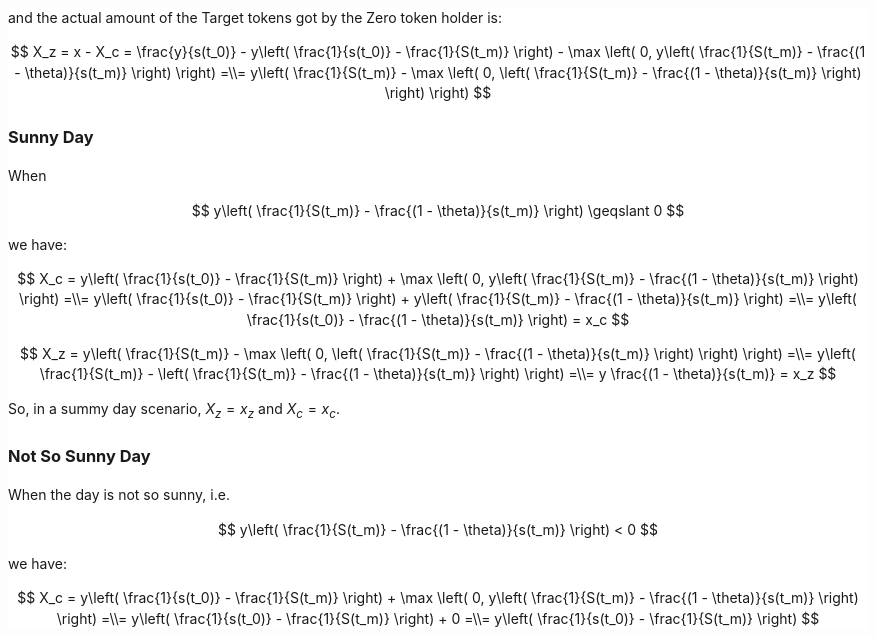 and the actual amount of the Target tokens got by the Zero token holder is:

$$
X_z =
x - X_c =
\frac{y}{s(t_0)} - y\left( \frac{1}{s(t_0)} - \frac{1}{S(t_m)} \right) - \max \left( 0, y\left( \frac{1}{S(t_m)} - \frac{(1 - \theta)}{s(t_m)} \right) \right) =\\=
y\left( \frac{1}{S(t_m)} - \max \left( 0, \left( \frac{1}{S(t_m)} - \frac{(1 - \theta)}{s(t_m)} \right) \right) \right)
$$

### Sunny Day

When

$$
y\left( \frac{1}{S(t_m)} - \frac{(1 - \theta)}{s(t_m)} \right) \geqslant 0
$$

we have:

$$
X_c =
y\left( \frac{1}{s(t_0)} - \frac{1}{S(t_m)} \right) + \max \left( 0, y\left( \frac{1}{S(t_m)} - \frac{(1 - \theta)}{s(t_m)} \right) \right) =\\=
y\left( \frac{1}{s(t_0)} - \frac{1}{S(t_m)} \right) + y\left( \frac{1}{S(t_m)} - \frac{(1 - \theta)}{s(t_m)} \right) =\\=
y\left( \frac{1}{s(t_0)} - \frac{(1 - \theta)}{s(t_m)} \right) = x_c
$$

$$
X_z =
y\left( \frac{1}{S(t_m)} - \max \left( 0, \left( \frac{1}{S(t_m)} - \frac{(1 - \theta)}{s(t_m)} \right) \right) \right) =\\=
y\left( \frac{1}{S(t_m)} - \left( \frac{1}{S(t_m)} - \frac{(1 - \theta)}{s(t_m)} \right) \right) =\\=
y \frac{(1 - \theta)}{s(t_m)} = x_z
$$

So, in a summy day scenario, $X_z = x_z$ and $X_c = x_c$.

### Not So Sunny Day

When the day is not so sunny, i.e.

$$
y\left( \frac{1}{S(t_m)} - \frac{(1 - \theta)}{s(t_m)} \right) < 0
$$

we have:

$$
X_c =
y\left( \frac{1}{s(t_0)} - \frac{1}{S(t_m)} \right) + \max \left( 0, y\left( \frac{1}{S(t_m)} - \frac{(1 - \theta)}{s(t_m)} \right) \right) =\\=
y\left( \frac{1}{s(t_0)} - \frac{1}{S(t_m)} \right) + 0 =\\=
y\left( \frac{1}{s(t_0)} - \frac{1}{S(t_m)} \right)
$$
